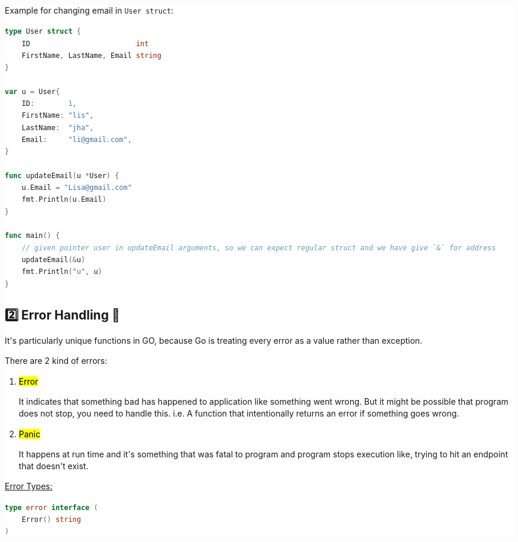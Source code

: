 ```go
```

Example for changing email in `User struct`:

```go
type User struct {
	ID                         int
	FirstName, LastName, Email string
}

var u = User{
	ID:        1,
	FirstName: "lis",
	LastName:  "jha",
	Email:     "li@gmail.com",
}

func updateEmail(u *User) {
	u.Email = "Lisa@gmail.com"
	fmt.Println(u.Email)
}

func main() {
	// given pointer user in updateEmail arguments, so we can expect regular struct and we have give `&` for address
	updateEmail(&u)
	fmt.Println("u", u)
}
```

## 2️⃣ Error Handling 🛑

<ImgPost src={ErrorHandling} alt='error handling in Go' width={50} /> 

It's particularly unique functions in GO, because Go is treating every error as a value rather than exception.

There are 2 kind of errors:

1. <mark>Error</mark>

    It indicates that something bad has happened to application like something went wrong. But it might be possible that program does not stop, you need to handle this. i.e. A function that intentionally returns an error if something goes wrong.

2. <mark>Panic</mark>

    It happens at run time and it's something that was fatal to program and program stops execution like, trying to hit an endpoint that doesn't exist.

<u>Error Types:</u>

```go
type error interface (
	Error() string
)
```
